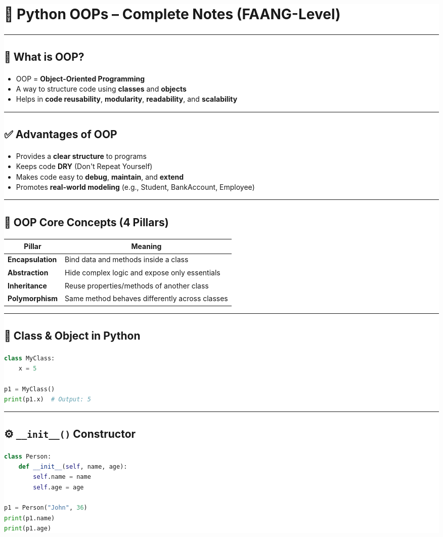 # 🧠 Python OOPs – Complete Notes (FAANG-Level)

---

## 📌 What is OOP?

- OOP = **Object-Oriented Programming**
- A way to structure code using **classes** and **objects**
- Helps in **code reusability**, **modularity**, **readability**, and **scalability**

---

## ✅ Advantages of OOP

- Provides a **clear structure** to programs
- Keeps code **DRY** (Don't Repeat Yourself)
- Makes code easy to **debug**, **maintain**, and **extend**
- Promotes **real-world modeling** (e.g., Student, BankAccount, Employee)

---

## 🧱 OOP Core Concepts (4 Pillars)

| Pillar          | Meaning                                                                 |
|------------------|-------------------------------------------------------------------------|
| **Encapsulation** | Bind data and methods inside a class                                   |
| **Abstraction**   | Hide complex logic and expose only essentials                          |
| **Inheritance**   | Reuse properties/methods of another class                              |
| **Polymorphism**  | Same method behaves differently across classes                         |

---

## 🧰 Class & Object in Python

```python
class MyClass:
    x = 5

p1 = MyClass()
print(p1.x)  # Output: 5
```

---

## ⚙️ `__init__()` Constructor

```python
class Person:
    def __init__(self, name, age):
        self.name = name
        self.age = age

p1 = Person("John", 36)
print(p1.name)
print(p1.age)
```
